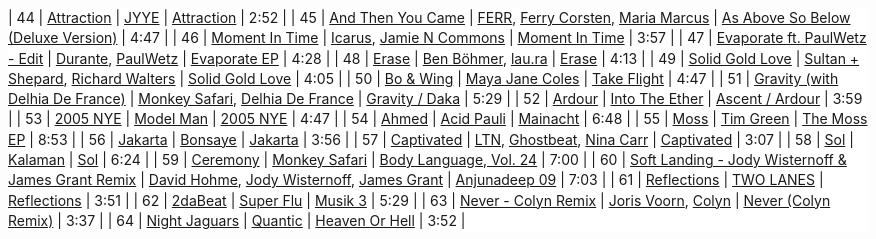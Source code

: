 | 44 | [Attraction](https://open.spotify.com/track/2UmiXqJJ3qQooP5pUuiI0W) | [JYYE](https://open.spotify.com/artist/1KNafMiV5Y3OhOr1A5tWwb) | [Attraction](https://open.spotify.com/album/6e2AkcWcXgmgzNNW6HZpwf) | 2:52 |
| 45 | [And Then You Came](https://open.spotify.com/track/3jOZEvgu6UoEp77kzJjfHS) | [FERR](https://open.spotify.com/artist/2wJ0jGmAcvU2tYsIvGXg4P), [Ferry Corsten](https://open.spotify.com/artist/2ohlvFf9PBsDELdRstPtlP), [Maria Marcus](https://open.spotify.com/artist/3TFBKKjm1zzgBCOQi2SEGY) | [As Above So Below \(Deluxe Version\)](https://open.spotify.com/album/77Z0RXxgT4Qu5anSsMNmXn) | 4:47 |
| 46 | [Moment In Time](https://open.spotify.com/track/0mqObq0LCWmM0P0zLQd1eh) | [Icarus](https://open.spotify.com/artist/0nUF7iT0e6D5xEl743Jfu3), [Jamie N Commons](https://open.spotify.com/artist/2FsZnS8gQ8jG1HGnPYNlm9) | [Moment In Time](https://open.spotify.com/album/29wquy11Iersljz5usyVA2) | 3:57 |
| 47 | [Evaporate ft\. PaulWetz \- Edit](https://open.spotify.com/track/6NWAAl3Awelh8I7cs4ud2w) | [Durante](https://open.spotify.com/artist/1BqIPGrEhdjdLFpUzce2dh), [PaulWetz](https://open.spotify.com/artist/1uaDw0T6O916Kv8TxJsQzb) | [Evaporate EP](https://open.spotify.com/album/4A3MuCKnk8RHXepwfX9qf1) | 4:28 |
| 48 | [Erase](https://open.spotify.com/track/1BbXlbs8pWeYI2yGpGhuzA) | [Ben Böhmer](https://open.spotify.com/artist/5tDjiBYUsTqzd0RkTZxK7u), [lau.ra](https://open.spotify.com/artist/3uOdNUjwD6hhOh1z2dQEIn) | [Erase](https://open.spotify.com/album/76ISW6PFWVDcSJsHO7jBbk) | 4:13 |
| 49 | [Solid Gold Love](https://open.spotify.com/track/6YzXlsjXVZTwUoKSwHZsuF) | [Sultan + Shepard](https://open.spotify.com/artist/14Tg9FvbNismPR1PJHxRau), [Richard Walters](https://open.spotify.com/artist/3rUqgY188kWz0hKkqnpk9F) | [Solid Gold Love](https://open.spotify.com/album/2S2xWb8NSimNm5D4jz6vSp) | 4:05 |
| 50 | [Bo & Wing](https://open.spotify.com/track/6BRr6a4zwmI7H3c7IBSsK5) | [Maya Jane Coles](https://open.spotify.com/artist/6TshTCYwh9ySzOO6Jy4Ux2) | [Take Flight](https://open.spotify.com/album/0d6ky7EGJ0DBxCsSR9R5SR) | 4:47 |
| 51 | [Gravity \(with Delhia De France\)](https://open.spotify.com/track/6mIce4eaRg6UOFHABNX2xL) | [Monkey Safari](https://open.spotify.com/artist/5zovXI5By2gUhdr7EByjLa), [Delhia De France](https://open.spotify.com/artist/7A4TdwdnxfR9auD1yAmpWD) | [Gravity / Daka](https://open.spotify.com/album/29QX0FyGAT6KSSPyzT8s1Q) | 5:29 |
| 52 | [Ardour](https://open.spotify.com/track/2zdqREDAOMvugQI0UObaAK) | [Into The Ether](https://open.spotify.com/artist/3d4kaVkfUluAiKUxDWDz5v) | [Ascent / Ardour](https://open.spotify.com/album/6hOMI84T4i4mkHknCE1sOf) | 3:59 |
| 53 | [2005 NYE](https://open.spotify.com/track/1rzH1WxcHyLEyBuErJQVO0) | [Model Man](https://open.spotify.com/artist/2T5NLCuN31j79zbxZ2XCSA) | [2005 NYE](https://open.spotify.com/album/1Epdx4Nl1hobUOEnIXGHVl) | 4:47 |
| 54 | [Ahmed](https://open.spotify.com/track/1rIxb5rv6BUWXT6xmLt91x) | [Acid Pauli](https://open.spotify.com/artist/3LHqODf1hGAgZ5LTw1Gf4C) | [Mainacht](https://open.spotify.com/album/1iPW3GbDkNYheqeyWjMDn8) | 6:48 |
| 55 | [Moss](https://open.spotify.com/track/6tzJUHESntwmwNBJF4R5jD) | [Tim Green](https://open.spotify.com/artist/68vO4fkFxLbWPxTSHosxsB) | [The Moss EP](https://open.spotify.com/album/7y3IgHIyRADQv1SJvaK8Nf) | 8:53 |
| 56 | [Jakarta](https://open.spotify.com/track/05rQuHa8lWk9PTpQUqcO31) | [Bonsaye](https://open.spotify.com/artist/1GL8uwuoUqjDP9Qs37FoFG) | [Jakarta](https://open.spotify.com/album/6om4LDfQtmfEp76GPQluOT) | 3:56 |
| 57 | [Captivated](https://open.spotify.com/track/3pNnSLPQUHxUrLMoiMNN6d) | [LTN](https://open.spotify.com/artist/2IK99qf3aYxFWkgCkc7kQ3), [Ghostbeat](https://open.spotify.com/artist/6HM5cyDWiTq4ijhdsaRZiS), [Nina Carr](https://open.spotify.com/artist/776UugG4CdQlYfsEUVCRqb) | [Captivated](https://open.spotify.com/album/4vVmbCnag2aKDlEiB4iy6G) | 3:07 |
| 58 | [Sol](https://open.spotify.com/track/4wYiqFMQiGnUseioUWrdWU) | [Kalaman](https://open.spotify.com/artist/2x9Tz0FYWRix00sWgamS4L) | [Sol](https://open.spotify.com/album/5DJ34liCqUWS4AZuEWDkfi) | 6:24 |
| 59 | [Ceremony](https://open.spotify.com/track/5eGHURckWZgrlb88GTkoPD) | [Monkey Safari](https://open.spotify.com/artist/5zovXI5By2gUhdr7EByjLa) | [Body Language, Vol\. 24](https://open.spotify.com/album/5ckimbNORdaunDCjWmr1If) | 7:00 |
| 60 | [Soft Landing \- Jody Wisternoff & James Grant Remix](https://open.spotify.com/track/0y50PSpOcYLOYrc0Xgw67R) | [David Hohme](https://open.spotify.com/artist/2dYKTyW1fmdSt8hih9j9yE), [Jody Wisternoff](https://open.spotify.com/artist/5gTVJRQmuS88nOhhdHqErL), [James Grant](https://open.spotify.com/artist/45fFrwMq6sPP5P4k1qqFi7) | [Anjunadeep 09](https://open.spotify.com/album/5MPERlPtdL1hOQfFLwpdXt) | 7:03 |
| 61 | [Reflections](https://open.spotify.com/track/3kKhaaIjqGMcOVhl5r36Ap) | [TWO LANES](https://open.spotify.com/artist/7mnuMLgvXdCWzyB4sQCG7k) | [Reflections](https://open.spotify.com/album/61ifkR2UdZXUWyPMOZ0y0N) | 3:51 |
| 62 | [2daBeat](https://open.spotify.com/track/1BpG59DLyW6jZxN2PYiUA3) | [Super Flu](https://open.spotify.com/artist/1iZiG82D4w7FLHvOUUj4zW) | [Musik 3](https://open.spotify.com/album/7vHtRLKLA8ZkNBN3kNwlT6) | 5:29 |
| 63 | [Never \- Colyn Remix](https://open.spotify.com/track/6KYAD5ruYEBECCZ7cmrZgl) | [Joris Voorn](https://open.spotify.com/artist/4jGpKAmwvU263l0tUh4xKU), [Colyn](https://open.spotify.com/artist/5vr1GvUstxr6nwxniKqLOh) | [Never \(Colyn Remix\)](https://open.spotify.com/album/4GHC4KxhLhSType2hPr6IN) | 3:37 |
| 64 | [Night Jaguars](https://open.spotify.com/track/4jasV5CeMTmORbhAyQgTL3) | [Quantic](https://open.spotify.com/artist/5ZMwoAjeDtLJ0XRwRTgaK8) | [Heaven Or Hell](https://open.spotify.com/album/4xOuauKQo1WNiGDXXNHbAY) | 3:52 |